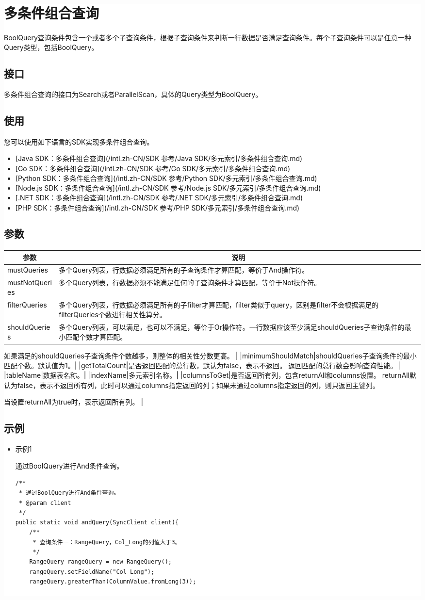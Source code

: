 # 多条件组合查询

BoolQuery查询条件包含一个或者多个子查询条件，根据子查询条件来判断一行数据是否满足查询条件。每个子查询条件可以是任意一种Query类型，包括BoolQuery。

## 接口

多条件组合查询的接口为Search或者ParallelScan，具体的Query类型为BoolQuery。

## 使用

您可以使用如下语言的SDK实现多条件组合查询。

-   [Java SDK：多条件组合查询](/intl.zh-CN/SDK 参考/Java SDK/多元索引/多条件组合查询.md)
-   [Go SDK：多条件组合查询](/intl.zh-CN/SDK 参考/Go SDK/多元索引/多条件组合查询.md)
-   [Python SDK：多条件组合查询](/intl.zh-CN/SDK 参考/Python SDK/多元索引/多条件组合查询.md)
-   [Node.js SDK：多条件组合查询](/intl.zh-CN/SDK 参考/Node.js SDK/多元索引/多条件组合查询.md)
-   [.NET SDK：多条件组合查询](/intl.zh-CN/SDK 参考/.NET SDK/多元索引/多条件组合查询.md)
-   [PHP SDK：多条件组合查询](/intl.zh-CN/SDK 参考/PHP SDK/多元索引/多条件组合查询.md)

## 参数

|参数|说明|
|--|--|
|mustQueries|多个Query列表，行数据必须满足所有的子查询条件才算匹配，等价于And操作符。|
|mustNotQueries|多个Query列表，行数据必须不能满足任何的子查询条件才算匹配，等价于Not操作符。|
|filterQueries|多个Query列表，行数据必须满足所有的子filter才算匹配，filter类似于query，区别是filter不会根据满足的filterQueries个数进行相关性算分。|
|shouldQueries|多个Query列表，可以满足，也可以不满足，等价于Or操作符。一行数据应该至少满足shouldQueries子查询条件的最小匹配个数才算匹配。

如果满足的shouldQueries子查询条件个数越多，则整体的相关性分数更高。 |
|minimumShouldMatch|shouldQueries子查询条件的最小匹配个数。默认值为1。|
|getTotalCount|是否返回匹配的总行数，默认为false，表示不返回。 返回匹配的总行数会影响查询性能。 |
|tableName|数据表名称。|
|indexName|多元索引名称。|
|columnsToGet|是否返回所有列，包含returnAll和columns设置。 returnAll默认为false，表示不返回所有列，此时可以通过columns指定返回的列；如果未通过columns指定返回的列，则只返回主键列。

当设置returnAll为true时，表示返回所有列。 |

## 示例

-   示例1

    通过BoolQuery进行And条件查询。

    ```
    /**
     * 通过BoolQuery进行And条件查询。
     * @param client
     */
    public static void andQuery(SyncClient client){
        /**
         * 查询条件一：RangeQuery，Col_Long的列值大于3。
         */
        RangeQuery rangeQuery = new RangeQuery();
        rangeQuery.setFieldName("Col_Long");
        rangeQuery.greaterThan(ColumnValue.fromLong(3));
    